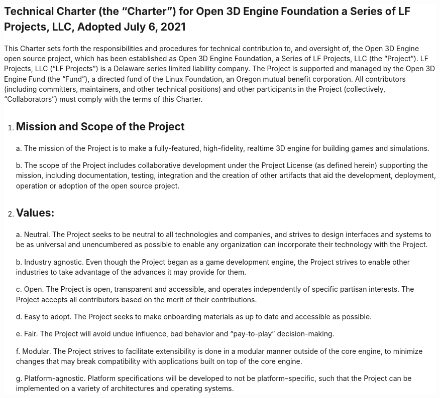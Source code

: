 ## Technical Charter (the “Charter”) for Open 3D Engine Foundation a Series of LF Projects, LLC, Adopted July 6, 2021

This Charter sets forth the responsibilities and procedures for
technical contribution to, and oversight of, the Open 3D Engine open
source project, which has been established as Open 3D Engine
Foundation, a Series of LF Projects, LLC (the “Project”). LF Projects,
LLC (“LF Projects”) is a Delaware series limited liability company. The
Project is supported and managed by the Open 3D Engine Fund (the
“Fund”), a directed fund of the Linux Foundation, an Oregon mutual
benefit corporation. All contributors (including committers,
maintainers, and other technical positions) and other participants in
the Project (collectively, “Collaborators”) must comply with the terms
of this Charter.

1.  ## Mission and Scope of the Project

    a.  The mission of the Project is to make a fully-featured, high-fidelity, realtime 3D engine for building games and simulations.

    b.  The scope of the Project includes collaborative development under the Project License (as defined herein) supporting the mission, including documentation, testing, integration and the creation of other artifacts that aid the development, deployment, operation or adoption of the open source project.

2.  ## Values:

    a.  Neutral. The Project seeks to be neutral to all technologies and
        companies, and strives to design interfaces and systems to be as
        universal and unencumbered as possible to enable any
        organization can incorporate their technology with the Project.

    b.  Industry agnostic. Even though the Project began as a game
        development engine, the Project strives to enable other
        industries to take advantage of the advances it may provide for
        them.

    c.  Open. The Project is open, transparent and accessible, and
        operates independently of specific partisan interests. The
        Project accepts all contributors based on the merit of their
        contributions.

    d.  Easy to adopt. The Project seeks to make onboarding materials as
        up to date and accessible as possible.

    e.  Fair. The Project will avoid undue influence, bad behavior and
        “pay-to-play” decision-making.

    f.  Modular. The Project strives to facilitate extensibility is done
        in a modular manner outside of the core engine, to minimize
        changes that may break compatibility with applications built on
        top of the core engine.

    g.  Platform-agnostic. Platform specifications will be developed to
        not be platform–specific, such that the Project can be
        implemented on a variety of architectures and operating systems.
